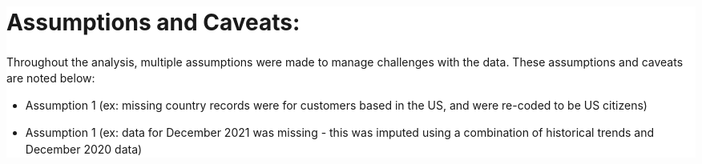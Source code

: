 
# Assumptions and Caveats:

Throughout the analysis, multiple assumptions were made to manage challenges with the data. These assumptions and caveats are noted below:

* Assumption 1 (ex: missing country records were for customers based in the US, and were re-coded to be US citizens)
  
* Assumption 1 (ex: data for December 2021 was missing - this was imputed using a combination of historical trends and December 2020 data)
